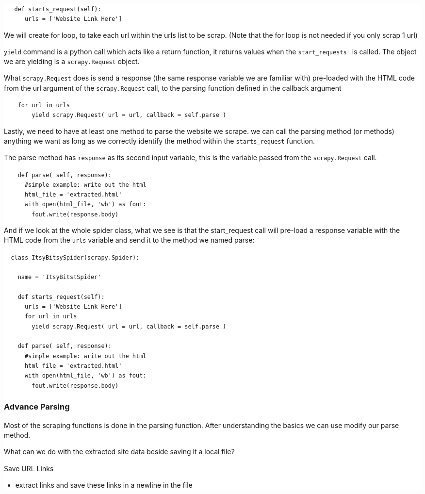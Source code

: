        def starts_request(self):
          urls = ['Website Link Here']
         
We will create for loop, to take each url within the urls list to be scrap. (Note that the for loop is not needed if you only scrap 1 url)

`yield` command is a python call which acts like a return function, it returns values when the `start_requests ` is called. The object we are yielding is a `scrapy.Request` object.

What `scrapy.Request` does is send a response (the same response variable we are familiar with) pre-loaded with the HTML code from the url argument of the `scrapy.Request` call, to the parsing function defined in the callback argument

        for url in urls
            yield scrapy.Request( url = url, callback = self.parse )


Lastly, we need to have at least one method to parse the website we scrape. we can call the parsing method (or methods) anything we want as long as we correctly identify the method within the `starts_request` function.

The parse method has `response` as its second input variable, this is the variable passed from the `scrapy.Request` call.

        def parse( self, response):
          #simple example: write out the html
          html_file = 'extracted.html'
          with open(html_file, 'wb') as fout:
            fout.write(response.body)

And if we look at the whole spider class, what we see is that the start_request call will pre-load a response variable with the HTML code from the `urls` variable and send it to the method we named parse:

      class ItsyBitsySpider(scrapy.Spider):

        name = 'ItsyBitstSpider'

        def starts_request(self):
          urls = ['Website Link Here']
          for url in urls
            yield scrapy.Request( url = url, callback = self.parse )

        def parse( self, response):
          #simple example: write out the html
          html_file = 'extracted.html'
          with open(html_file, 'wb') as fout:
            fout.write(response.body)

### Advance Parsing

Most of the scraping functions is done in the parsing function. After understanding the basics we can use modify our parse method.

What can we do with the extracted site data beside saving it a local file?

Save URL Links
* extract links and save these links in a newline in the file
